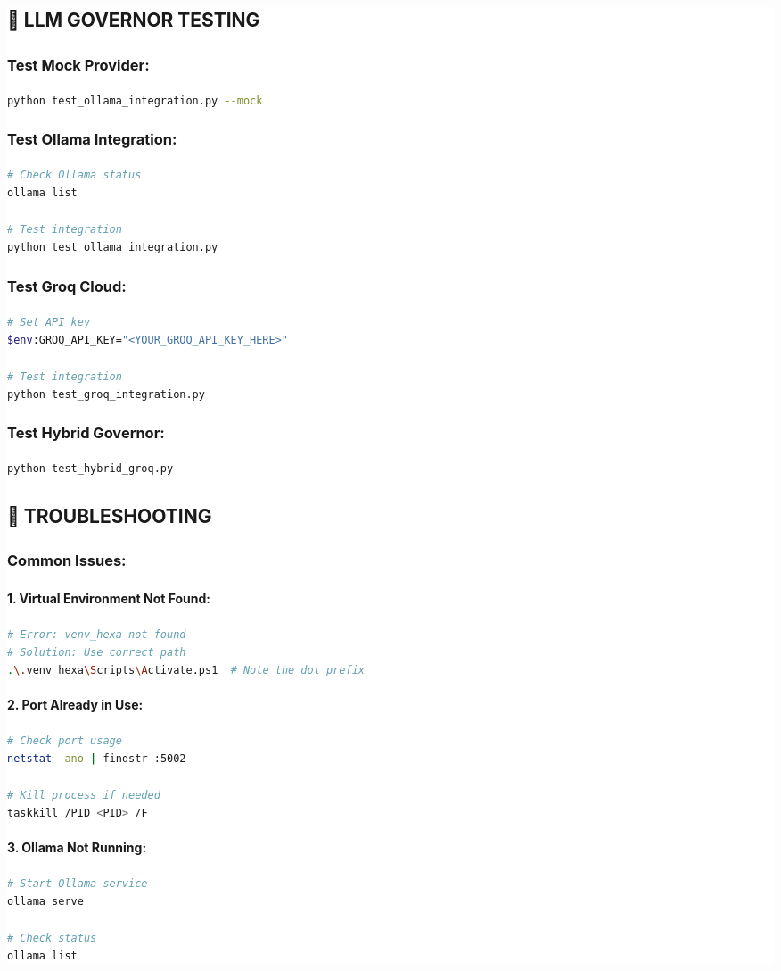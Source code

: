 ## 🧪 **LLM GOVERNOR TESTING**

### **Test Mock Provider:**
```bash
python test_ollama_integration.py --mock
```

### **Test Ollama Integration:**
```bash
# Check Ollama status
ollama list

# Test integration
python test_ollama_integration.py
```

### **Test Groq Cloud:**
```bash
# Set API key
$env:GROQ_API_KEY="<YOUR_GROQ_API_KEY_HERE>"

# Test integration
python test_groq_integration.py
```

### **Test Hybrid Governor:**
```bash
python test_hybrid_groq.py
```

## 🔧 **TROUBLESHOOTING**

### **Common Issues:**

#### **1. Virtual Environment Not Found:**
```bash
# Error: venv_hexa not found
# Solution: Use correct path
.\.venv_hexa\Scripts\Activate.ps1  # Note the dot prefix
```

#### **2. Port Already in Use:**
```bash
# Check port usage
netstat -ano | findstr :5002

# Kill process if needed
taskkill /PID <PID> /F
```

#### **3. Ollama Not Running:**
```bash
# Start Ollama service
ollama serve

# Check status
ollama list
```
